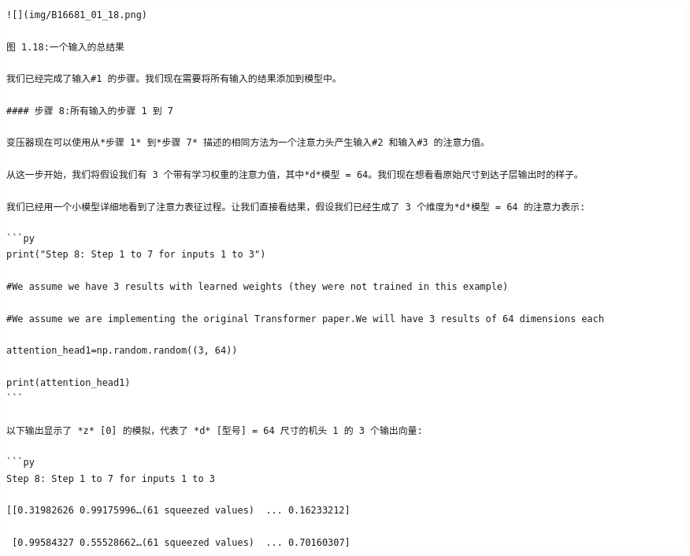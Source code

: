     ![](img/B16681_01_18.png)

    图 1.18:一个输入的总结果

    我们已经完成了输入#1 的步骤。我们现在需要将所有输入的结果添加到模型中。

    #### 步骤 8:所有输入的步骤 1 到 7

    变压器现在可以使用从*步骤 1* 到*步骤 7* 描述的相同方法为一个注意力头产生输入#2 和输入#3 的注意力值。

    从这一步开始，我们将假设我们有 3 个带有学习权重的注意力值，其中*d*模型 = 64。我们现在想看看原始尺寸到达子层输出时的样子。

    我们已经用一个小模型详细地看到了注意力表征过程。让我们直接看结果，假设我们已经生成了 3 个维度为*d*模型 = 64 的注意力表示:

    ```py
    print("Step 8: Step 1 to 7 for inputs 1 to 3")

    #We assume we have 3 results with learned weights (they were not trained in this example)

    #We assume we are implementing the original Transformer paper.We will have 3 results of 64 dimensions each

    attention_head1=np.random.random((3, 64))

    print(attention_head1) 
    ```

    以下输出显示了 *z* [0] 的模拟，代表了 *d* [型号] = 64 尺寸的机头 1 的 3 个输出向量:

    ```py
    Step 8: Step 1 to 7 for inputs 1 to 3

    [[0.31982626 0.99175996…(61 squeezed values)  ... 0.16233212]

     [0.99584327 0.55528662…(61 squeezed values)  ... 0.70160307]
